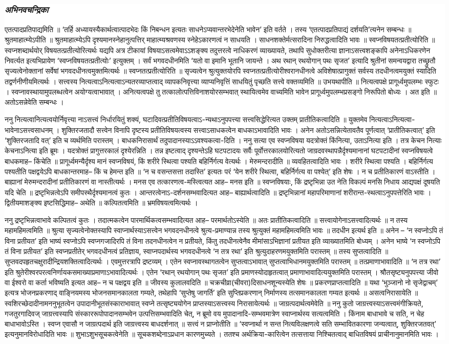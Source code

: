 ### ***अभिनवचन्द्रिका***

एतत्पादप्रतिपाद्यमिति ॥ ‘तर्हि अध्यायस्यैकार्थत्वात्पादभेदः किं निबन्धन इत्यतः साधनेऽप्यवान्तरभेदेनेति भावेन’ इति वर्तते । तस्य ‘एतत्पादप्रतिपाद्यं दर्शयति’त्यनेन सम्बन्धः ॥ श्रुतमाहात्म्येऽपीति ॥ श्रुतमाहात्म्येऽपि दृश्यमानस्नेहानुत्पत्तिर् माहात्म्यश्रवणस्य स्नेहेऽकारणत्वं न साधयति । साधनशक्तेर्मत्सरादिना निरुद्धत्वादिति भावः ॥ स्वप्नविषयतत्प्रतीत्योरिति ॥ स्वप्नशब्दार्थयोर् विषयतत्प्रतीत्योरित्यर्थः यद्यपि अत्र टीकायां विषयाऽसत्वमेवाऽऽशङ्क्य तदुत्तरत्वे नाधिकरणं व्याख्यायते, तथापि सुधोक्तरीत्या ज्ञानाऽसत्त्वशङ्कापि अनेनाऽधिकरणेन निवर्त्यत इत्यभिप्रायेण ‘स्वप्नविषयतत्प्रतीत्योः’ इत्युक्तम् । सर्वं भगवदधीनमिति ‘यतो वा इमानि भूतानि जायन्ते । अथ रथान् रथयोगान् पथः सृजत’ इत्यादि श्रुतीनां समन्वयद्वारा तच्छ्रुतौ सृज्यत्वेनोक्तानां सर्वेषां भगवदधीनत्वमुक्तमित्यर्थः ॥ स्वप्नतत्प्रतीत्योरिति ॥ सृज्यत्वेन श्रुत्युक्तयोरपि स्वप्नतत्प्रतीत्योरीश्वरानधीनत्वे अविशेषात्प्रागुक्तं सर्वस्य तदधीनत्वमयुक्तं स्यादिति तद्वर्णनीणीयमित्यर्थः । सत्त्वस्य नित्यत्वाऽनित्यत्वाऽन्यतरव्याप्तत्वाद् व्यापकनिवृत्त्या व्याप्यनिवृत्तिं साधयितुं पृच्छति सत्त्वे वक्तव्यमिति ॥ उभयथापीति ॥ नित्यत्वपक्षे प्रागूर्ध्वमुपलम्भः स्फुटः । स्वप्नावस्थायामुपलब्धत्वेन अयोग्यत्वाभावात् । अनित्यत्वपक्षे तु तत्कालोत्पत्तिविनाशयोरसम्भवात् स्थायित्वमेव वाच्यमिति भावेन प्रागूर्ध्वमुपलम्भप्रसङ्गो निरूपितो बोध्यः । अत इति ॥ अतोऽसन्नेवेति सम्बन्धः ।

ननु नित्यत्वानित्यत्वयोर्निवृत्त्या नाऽसत्त्वं निर्धारयितुं शक्यं, घटादिवत्प्रतीतिविषयत्वाऽ-न्यथाऽनुपपत्त्या सत्त्वसिद्धेरित्यत उक्तम् प्रातीतिकत्वादिति ॥ युक्तमेव नित्यत्वाऽनित्यत्वा-भावेनाऽसत्त्वसाधनम् । शुक्तिरजतादौ सत्त्वेन विनापि दृष्टस्य प्रतीतिविषयत्वस्य सत्त्वाऽसाधकत्वेन बाधकाऽभावादिति भावः । अनेन अतोऽसन्नित्येतावतैव पूर्णत्वात् ‘प्रातीतिकत्वात्’ इति ‘शुक्तिरजतादि वत्’ इति च व्यर्थमिति परास्तम् । बाधकनिरासार्थं तदुपादानस्याऽऽवश्यकत्वा-दिति । ननु सत्या एव स्वप्नविषया यदत्रोक्तं किंनित्या, उताऽनित्या इति । तत्र केचन नित्याः केचनाऽनित्या इति ब्रूमः । यदत्रोक्तं प्रागुत्तरकालं दृश्येरन्निति । तन्न इष्टत्वाद् दृश्यन्तेऽहि घटपटादयः सर्वैः पूर्वोत्तरकालयोरित्यतो जाग्रदवस्थापन्नैर्दृश्यमानानां घटपटादीनां स्वप्नविषयत्वे बाधकमाह– किंचेति ॥ प्रागूर्ध्वमन्यैर्दृश्य मानं स्वप्नविषयं, किं शरीरे स्थित्वा पश्यति बहिर्निर्गत्य वेत्यर्थः । मेरुमन्दरादीति ॥ व्यवहितत्वादिति भावः । शरीरे स्थित्वा पश्यति । बहिर्निर्गत्य पश्यतीति पक्षद्वयेऽपि बाधकान्तरमाह– किं च हेमन्त इति ॥ ‘न च वसन्तसत्ता तदास्ति’ इत्यतः परं ‘येन शरीरे स्थित्वा, बहिर्निर्गत्य वा पश्येत्’ इति शेषः । न च प्रतीतिकारणं वाऽस्तीति । बाह्यानां मेरुमन्दरादीनां प्रतीतिकारणं वा नास्तीत्यर्थः । मनस एव तत्कारणत्व-मस्त्वित्यत आह– मनस इति ॥ स्वप्नविषयाः, किं द्रष्टृभिन्ना उत नेति विकल्पं मनसि निधाय आद्यपक्षं दूषयति यदि चेति ॥ द्रष्टृभिन्नत्वेऽपि समीपस्थैर्दृश्यमानत्वं कुतः । आन्तरत्वेनाऽ-दर्शनसम्भवादित्यत आह– बाह्यार्थत्वादिति ॥ द्रष्टृभिन्नानां महापरिमाणानां शरीरान्त-स्थत्वाऽनुपपत्तेरिति भावः । द्वितीयमाशङ्क्य इष्टसिद्धिमाह– अथेति ॥ कल्पितत्वमिति ॥ भ्रमविषयत्वमित्यर्थः ।

ननु द्रष्टृभिन्नत्वाभावे कल्पितत्वं कुतः । तदात्मकत्वेन पारमार्थिकत्वसम्भवादित्यत आह– परमार्थतोऽस्येति ॥ अतः प्रातीतिकत्वादिति ॥ सत्त्वायोगेनाऽसत्त्वादित्यर्थः ॥ न तस्य महामहिमत्वमिति ॥ श्रुत्या सृज्यत्वेनोक्तस्यापि स्वाप्नार्थस्याऽसत्त्वेन भगवदनधीनत्वे श्रुत्य-प्रमाण्यान्न तस्य श्रुत्युक्तं महामहिमत्वमिति भावः ॥ तदधीन इत्यर्थ इति ॥ अनेन – ‘न स्वप्नोऽपि तं विना प्रतीयत’ इति भाष्यं स्वप्नोऽपि स्वप्नगजादिरपि तं विना तदनधीनत्वेन न प्रतीयते, किंतु तदधीनत्वेनैव मीमांसाऽभिज्ञानां प्रतीयत इति व्याख्यातमिति बोध्यम् । अनेन भाष्ये ‘न स्वप्नोऽपि तं विना प्रतीयत’ इति स्वप्नप्रतीतेर् भगवदधीनत्वं प्रतिज्ञाय, स्वाप्नपदार्थस्य भगवदधीनत्वे ‘न तत्र रथा’ इति श्रुत्युदाहरणमयुक्तमिति परास्तम् ॥ तस्य सुप्तत्वादिति ॥ सुप्तवदपहृतचक्षुरादीन्द्रियशक्तित्वादित्यर्थः । एवमुत्तरत्रापि द्रष्टव्यम् । एतेन स्वप्नावस्थागतत्वेन सुप्तत्वाऽभावात् सुप्तत्वाभिधानमयुक्तमिति परास्तम् ॥ तत्प्रमाणाभावादिति ॥ ‘न तत्र रथा’ इति श्रुतेरीश्वरपरत्वनिर्णायकसमाख्याप्रमाणाऽभावादित्यर्थः । एतेन ‘रथान् रथयोगान् पथः सृजत’ इति प्रमाणस्योदाहृतत्वात् प्रमाणाभावादित्ययुक्तमिति परास्तम् । श्रौतसृष्ट्यनुपपत्त्या जीवो वा ईश्वरो वा कर्ता भविष्यति इत्यत आह– न च पक्षद्वय इति ॥ जीवस्य कुलालवदिति ॥ चक्रचीव्रा(चीवरा)दिसाधनशून्यस्येति शेषः ॥ प्रकरणप्राप्तत्वादिति ॥ यथा ‘भुञ्जानो नो सृजेद्वाचम्’ इत्यत्र भोजनप्रकरणाद् वाङ्नियमस्य भोजनसमानकालता गम्यते, तथेहापि ‘सुप्तेषु जागर्ति’ इति सुप्तिप्रकरणान् निर्माणस्य तत्समानकालता गम्यत इत्यर्थः ॥ असत्वनिरासायेति ॥ स्वशिरच्छेदादीनामननुभूतत्वेन उपादानीभूतसंस्काराभावात् स्वप्ने तत्सृष्ट्ययोगेन प्राप्तस्याऽसत्त्वस्य निरासायेत्यर्थः ॥ जाग्रत्पदार्थत्वमेवेति ॥ ननु कुतो जाग्रत्त्वस्याऽसत्त्वमंगीक्रियते, गजतुरगादिवज् जाग्रत्त्वस्यापि संस्काररूपोपादानसम्भवेन उत्पत्तिसम्भवादिति चेत्, न ब्रूमो वय मुपादानादि-सम्भवमात्रेण स्वाप्नार्थस्य सत्यत्वमिति । किंनाम बाधाभावे च सति, न चेह बाधाभावोऽस्ति । स्वप्न एवासौ न जाग्रत्पदार्थ इति जाग्रत्त्वस्य बाधदर्शनात् ॥ सत्त्वं न प्राप्नोतीति ॥ ‘स्वप्नार्था न सन्त नित्यविलक्षणत्वे सति सम्भावितकारणा जन्यत्वात्, शुक्तिरजतवत्’ इत्यनुमानविरोधादिति भावः ॥ शुभाऽशुभसूचकत्वेनेति ॥ सूचकशब्देनाऽप्रधान कारणमुच्यते । ततश्च अर्थक्रिया-कारित्वेन तत्सत्ताया निश्चितत्वाद् बाधितविषयं प्राचीनानुमानमिति भावः ।
